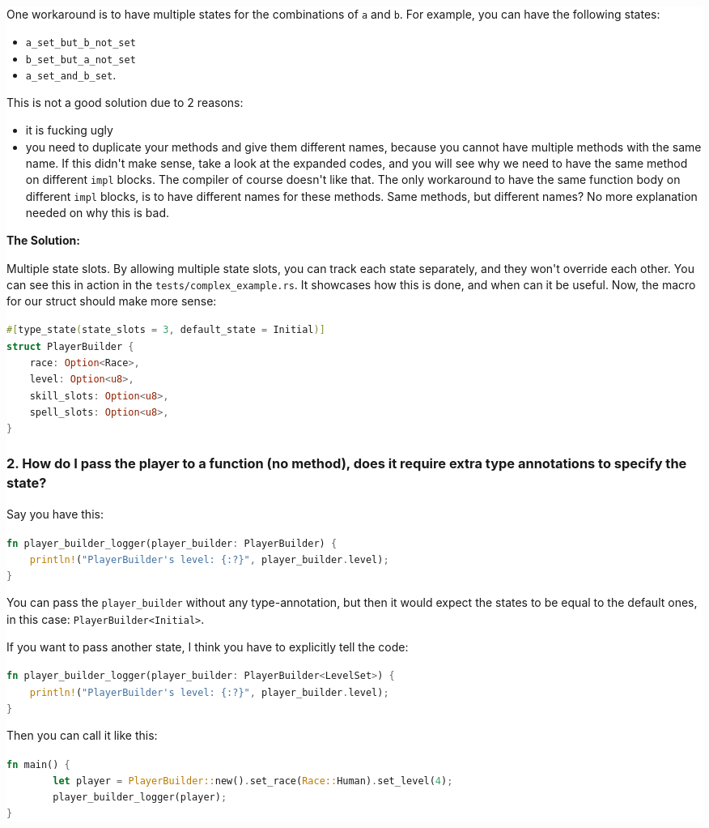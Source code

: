 One workaround is to have multiple states for the combinations of `a` and `b`. For example, you can have the following states:
- `a_set_but_b_not_set`
- `b_set_but_a_not_set`
- `a_set_and_b_set`.

This is not a good solution due to 2 reasons:
- it is fucking ugly
- you need to duplicate your methods and give them different names, because you cannot have multiple methods with the same name. If this didn't make sense, take a look at the expanded codes, and you will see why we need to have the same method on different `impl` blocks. The compiler of course doesn't like that. The only workaround to have the same function body on different `impl` blocks, is to have different names for these methods. Same methods, but different names? No more explanation needed on why this is bad.

**The Solution:**

Multiple state slots. By allowing multiple state slots, you can track each state separately, and they won't override each other. You can see this in action in the `tests/complex_example.rs`. It showcases how this is done, and when can it be useful. Now, the macro for our struct should make more sense:

```rust
#[type_state(state_slots = 3, default_state = Initial)]
struct PlayerBuilder {
    race: Option<Race>,
    level: Option<u8>,
    skill_slots: Option<u8>,
    spell_slots: Option<u8>,
}
```

### 2. How do I pass the player to a function (no method), does it require extra type annotations to specify the state?

Say you have this:

```rust
fn player_builder_logger(player_builder: PlayerBuilder) {
    println!("PlayerBuilder's level: {:?}", player_builder.level);
}
```

You can pass the `player_builder` without any type-annotation, but then it would expect the states to be equal to the default ones, in this case: `PlayerBuilder<Initial>`.

If you want to pass another state, I think you have to explicitly tell the code:
```rust
fn player_builder_logger(player_builder: PlayerBuilder<LevelSet>) {
    println!("PlayerBuilder's level: {:?}", player_builder.level);
}
```

Then you can call it like this:
```rust
fn main() {
        let player = PlayerBuilder::new().set_race(Race::Human).set_level(4);
        player_builder_logger(player);
}
```
